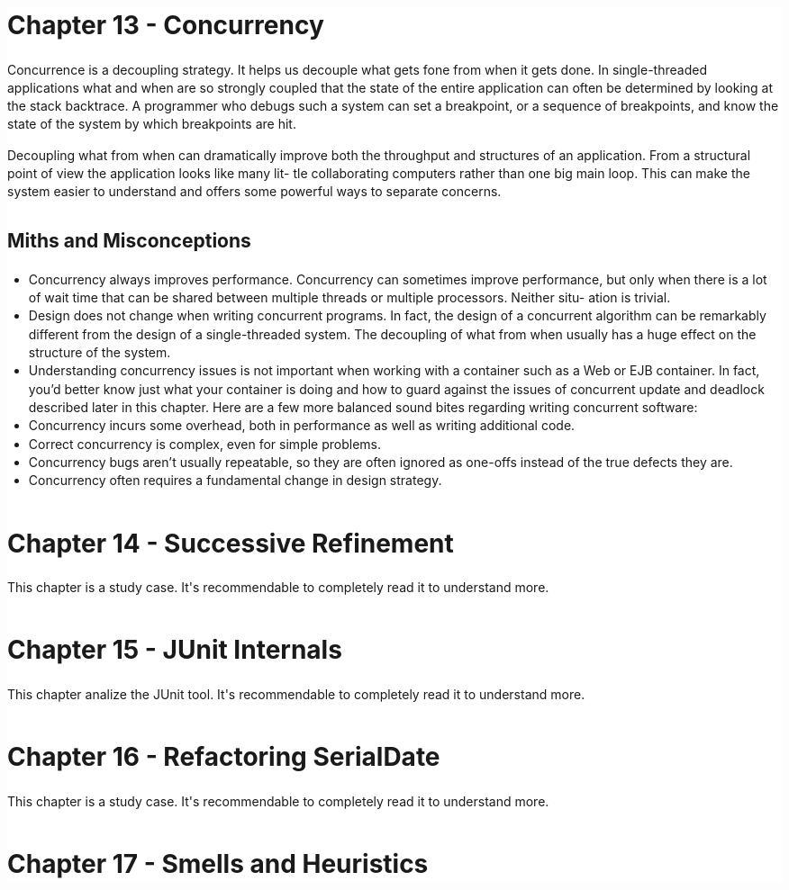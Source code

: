 <a name="chapter13">
<h1>Chapter 13 -  Concurrency</h1>
</a>

Concurrence is a decoupling strategy. It helps us decouple what gets fone from when it gets done. In single-threaded applications what and when are so strongly coupled that the state of the entire application can often be determined by looking at the stack backtrace. A programmer who debugs such a system can set a breakpoint, or a sequence of breakpoints, and know the state of the system by which breakpoints are hit.

Decoupling what from when can dramatically improve both the throughput and structures of an application. From a structural point of view the application looks like many lit- tle collaborating computers rather than one big main loop. This can make the system easier to understand and offers some powerful ways to separate concerns.

## Miths and Misconceptions

- Concurrency always improves performance.
  Concurrency can sometimes improve performance, but only when there is a lot of wait time that can be shared between multiple threads or multiple processors. Neither situ- ation is trivial.
- Design does not change when writing concurrent programs.
  In fact, the design of a concurrent algorithm can be remarkably different from the design of a single-threaded system. The decoupling of what from when usually has a huge effect on the structure of the system.
- Understanding concurrency issues is not important when working with a container such as a Web or EJB container.
  In fact, you’d better know just what your container is doing and how to guard against the issues of concurrent update and deadlock described later in this chapter.
  Here are a few more balanced sound bites regarding writing concurrent software:
- Concurrency incurs some overhead, both in performance as well as writing additional code.
- Correct concurrency is complex, even for simple problems.
- Concurrency bugs aren’t usually repeatable, so they are often ignored as one-offs instead of the true defects they are.
- Concurrency often requires a fundamental change in design strategy.

#

<a name="chapter14">
<h1>Chapter 14 -  Successive Refinement</h1>
</a>
This chapter is a study case. It's recommendable to completely read it to understand more.

<a name="chapter15">
<h1>Chapter 15 -  JUnit Internals</h1>
</a>
This chapter analize the JUnit tool. It's recommendable to completely read it to understand more.

<a name="chapter16">
<h1>Chapter 16 -  Refactoring SerialDate</h1>
</a>
This chapter is a study case. It's recommendable to completely read it to understand more.

<a name="chapter17">
<h1>Chapter 17 -  Smells and Heuristics</h1>
</a>
